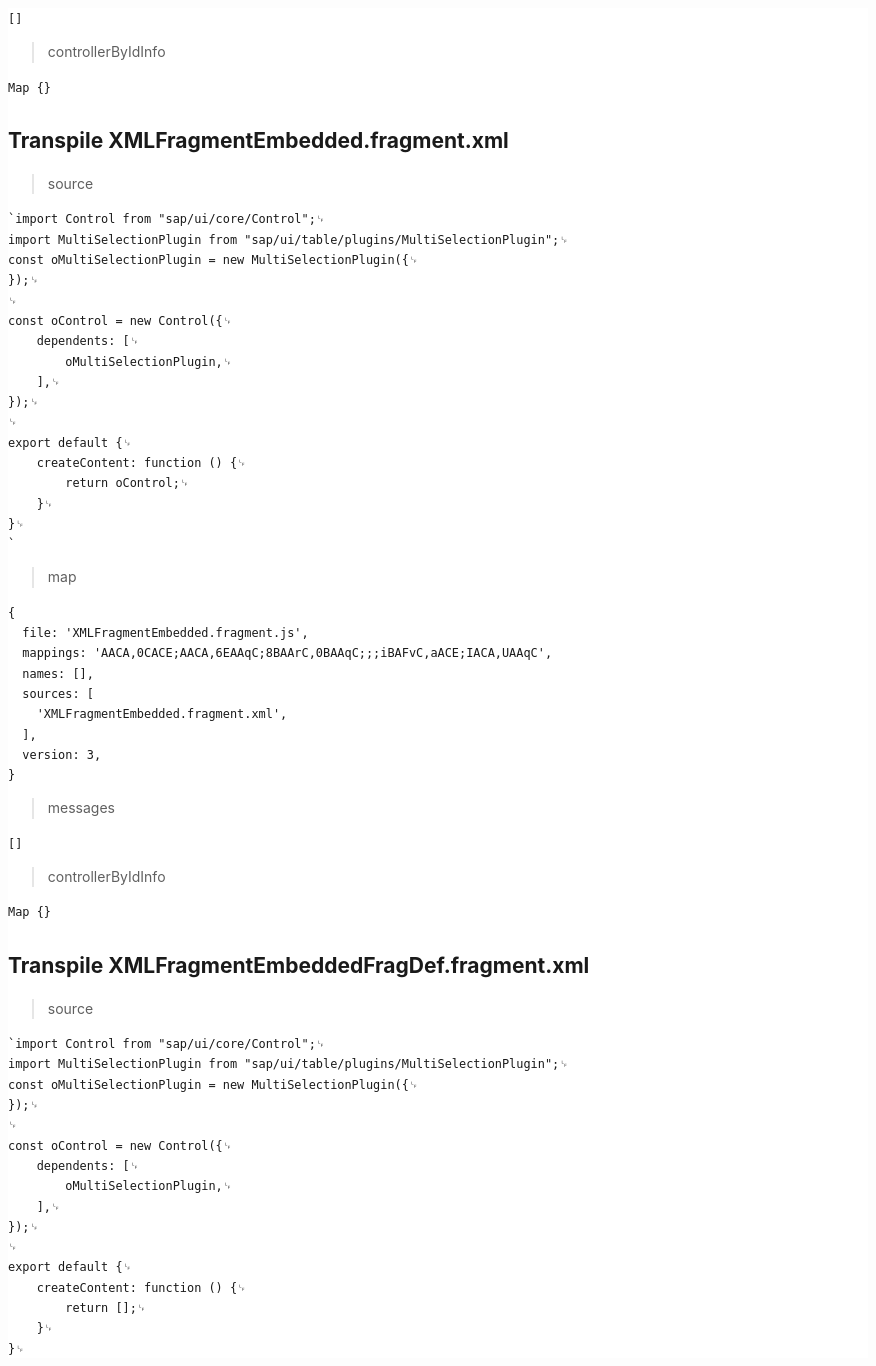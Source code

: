     []

> controllerByIdInfo

    Map {}

## Transpile XMLFragmentEmbedded.fragment.xml

> source

    `import Control from "sap/ui/core/Control";␊
    import MultiSelectionPlugin from "sap/ui/table/plugins/MultiSelectionPlugin";␊
    const oMultiSelectionPlugin = new MultiSelectionPlugin({␊
    });␊
    ␊
    const oControl = new Control({␊
        dependents: [␊
            oMultiSelectionPlugin,␊
        ],␊
    });␊
    ␊
    export default {␊
        createContent: function () {␊
            return oControl;␊
        }␊
    }␊
    `

> map

    {
      file: 'XMLFragmentEmbedded.fragment.js',
      mappings: 'AACA,0CACE;AACA,6EAAqC;8BAArC,0BAAqC;;;iBAFvC,aACE;IACA,UAAqC',
      names: [],
      sources: [
        'XMLFragmentEmbedded.fragment.xml',
      ],
      version: 3,
    }

> messages

    []

> controllerByIdInfo

    Map {}

## Transpile XMLFragmentEmbeddedFragDef.fragment.xml

> source

    `import Control from "sap/ui/core/Control";␊
    import MultiSelectionPlugin from "sap/ui/table/plugins/MultiSelectionPlugin";␊
    const oMultiSelectionPlugin = new MultiSelectionPlugin({␊
    });␊
    ␊
    const oControl = new Control({␊
        dependents: [␊
            oMultiSelectionPlugin,␊
        ],␊
    });␊
    ␊
    export default {␊
        createContent: function () {␊
            return [];␊
        }␊
    }␊